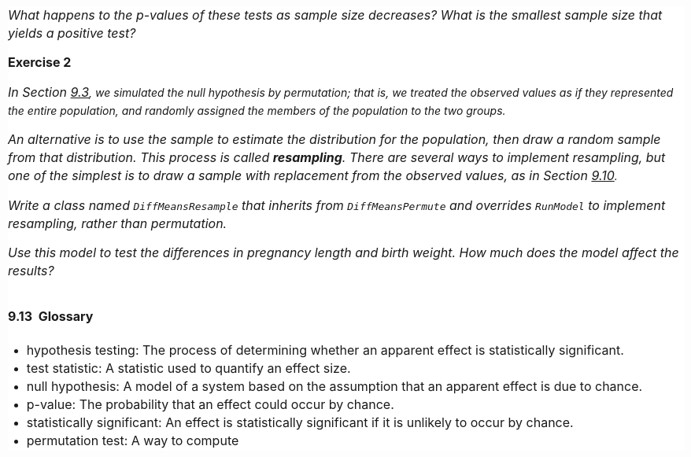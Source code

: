 <span style="font-size:medium">*What happens to the p-values of these
tests as sample size decreases? What is the smallest sample size that
yields a positive test?* </span><span id="hevea_default999"></span><span
style="font-size:medium"> </span>

<span style="font-size:medium"><span
style="font-weight:bold">Exercise 2</span>  </span>

<span style="font-size:medium">*In Section *</span>[<span
style="font-size:medium">*9.3*</span>](#testdiff)<span
style="font-size:medium">*, we simulated the null hypothesis by
permutation; that is, we treated the observed values as if they
represented the entire population, and randomly assigned the members of
the population to the two groups.* </span><span
id="hevea_default1000"></span><span style="font-size:medium">
</span><span id="hevea_default1001"></span>

<span style="font-size:medium">*An alternative is to use the sample to
estimate the distribution for the population, then draw a random sample
from that distribution. This process is called <span
style="font-weight:bold">resampling</span>. There are several ways to
implement resampling, but one of the simplest is to draw a sample with
replacement from the observed values, as in Section *</span>[<span
style="font-size:medium">*9.10*</span>](#power)<span
style="font-size:medium">*.* </span><span
id="hevea_default1002"></span><span style="font-size:medium">
</span><span id="hevea_default1003"></span>

<span style="font-size:medium">*Write a class named <span
style="font-family:monospace">DiffMeansResample</span> that inherits
from <span style="font-family:monospace">DiffMeansPermute</span> and
overrides <span style="font-family:monospace">RunModel</span> to
implement resampling, rather than permutation.* </span><span
id="hevea_default1004"></span>

<span style="font-size:medium">*Use this model to test the differences
in pregnancy length and birth weight. How much does the model affect the
results?* </span><span id="hevea_default1005"></span><span
style="font-size:medium"> </span><span
id="hevea_default1006"></span><span style="font-size:medium">
</span><span id="hevea_default1007"></span><span
style="font-size:medium"> </span><span id="hevea_default1008"></span>

<span style="font-size:medium"> </span>

<span style="font-size:medium">9.13  Glossary</span>
----------------------------------------------------

-   <span style="font-size:medium">hypothesis testing: The process of
    determining whether an apparent effect is statistically significant.
    </span><span id="hevea_default1009"></span>
-   <span style="font-size:medium">test statistic: A statistic used to
    quantify an effect size. </span><span
    id="hevea_default1010"></span><span style="font-size:medium">
    </span><span id="hevea_default1011"></span>
-   <span style="font-size:medium">null hypothesis: A model of a system
    based on the assumption that an apparent effect is due to chance.
    </span><span id="hevea_default1012"></span>
-   <span style="font-size:medium">p-value: The probability that an
    effect could occur by chance. </span><span
    id="hevea_default1013"></span>
-   <span style="font-size:medium">statistically significant: An effect
    is statistically significant if it is unlikely to occur by chance.
    </span><span id="hevea_default1014"></span><span
    style="font-size:medium"> </span><span
    id="hevea_default1015"></span>
-   <span style="font-size:medium">permutation test: A way to compute